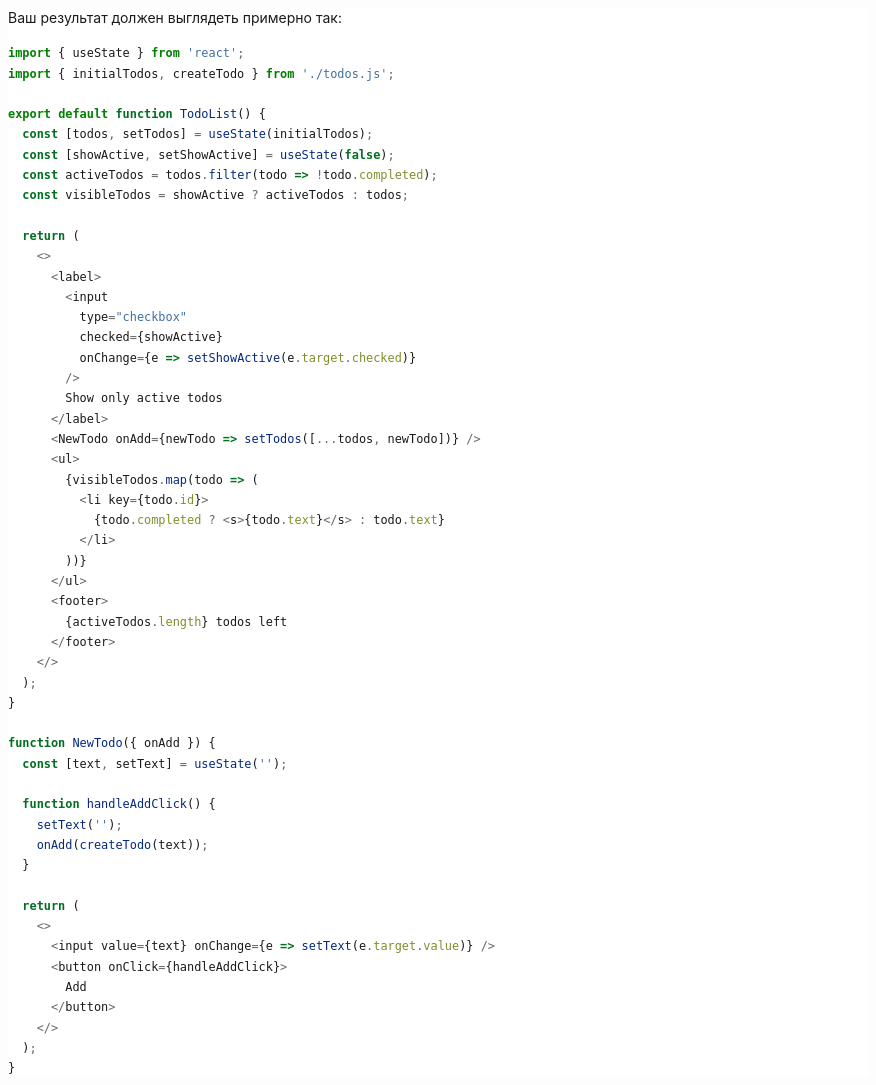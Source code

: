 Ваш результат должен выглядеть примерно так:

<Sandpack>

```js
import { useState } from 'react';
import { initialTodos, createTodo } from './todos.js';

export default function TodoList() {
  const [todos, setTodos] = useState(initialTodos);
  const [showActive, setShowActive] = useState(false);
  const activeTodos = todos.filter(todo => !todo.completed);
  const visibleTodos = showActive ? activeTodos : todos;

  return (
    <>
      <label>
        <input
          type="checkbox"
          checked={showActive}
          onChange={e => setShowActive(e.target.checked)}
        />
        Show only active todos
      </label>
      <NewTodo onAdd={newTodo => setTodos([...todos, newTodo])} />
      <ul>
        {visibleTodos.map(todo => (
          <li key={todo.id}>
            {todo.completed ? <s>{todo.text}</s> : todo.text}
          </li>
        ))}
      </ul>
      <footer>
        {activeTodos.length} todos left
      </footer>
    </>
  );
}

function NewTodo({ onAdd }) {
  const [text, setText] = useState('');

  function handleAddClick() {
    setText('');
    onAdd(createTodo(text));
  }

  return (
    <>
      <input value={text} onChange={e => setText(e.target.value)} />
      <button onClick={handleAddClick}>
        Add
      </button>
    </>
  );
}
```
